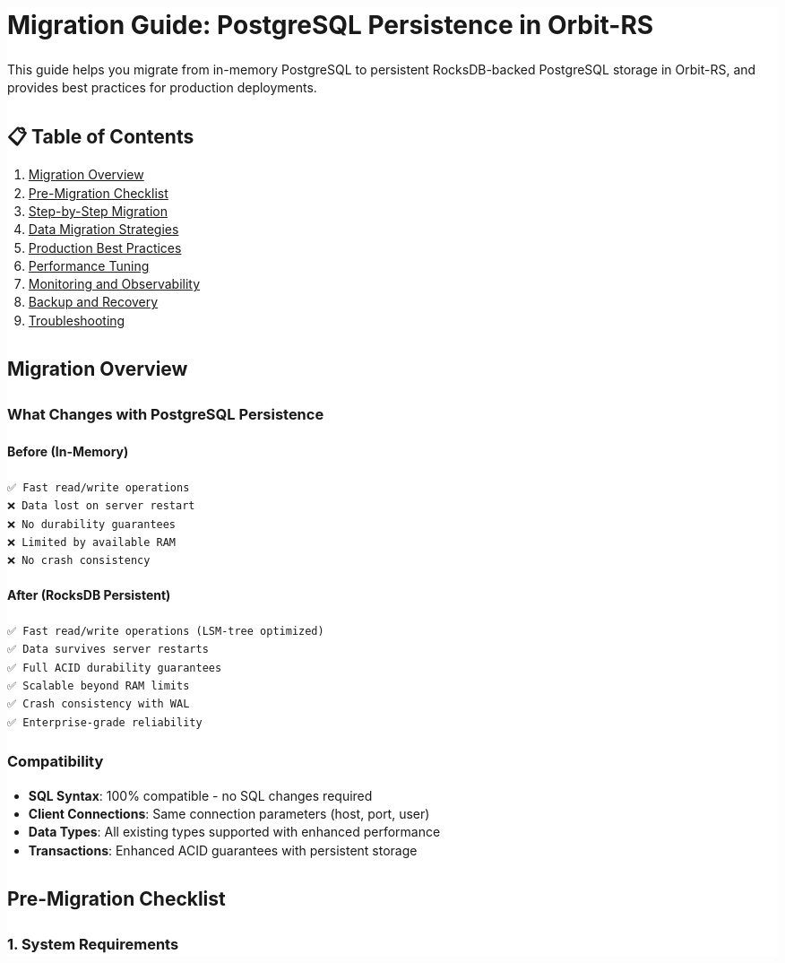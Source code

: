 # Migration Guide: PostgreSQL Persistence in Orbit-RS

This guide helps you migrate from in-memory PostgreSQL to persistent RocksDB-backed PostgreSQL storage in Orbit-RS, and provides best practices for production deployments.

## 📋 Table of Contents

1. [Migration Overview](#migration-overview)
2. [Pre-Migration Checklist](#pre-migration-checklist)
3. [Step-by-Step Migration](#step-by-step-migration)
4. [Data Migration Strategies](#data-migration-strategies)
5. [Production Best Practices](#production-best-practices)
6. [Performance Tuning](#performance-tuning)
7. [Monitoring and Observability](#monitoring-and-observability)
8. [Backup and Recovery](#backup-and-recovery)
9. [Troubleshooting](#troubleshooting)

## Migration Overview

### What Changes with PostgreSQL Persistence

#### Before (In-Memory)
```
✅ Fast read/write operations
❌ Data lost on server restart
❌ No durability guarantees
❌ Limited by available RAM
❌ No crash consistency
```

#### After (RocksDB Persistent)
```
✅ Fast read/write operations (LSM-tree optimized)
✅ Data survives server restarts
✅ Full ACID durability guarantees  
✅ Scalable beyond RAM limits
✅ Crash consistency with WAL
✅ Enterprise-grade reliability
```

### Compatibility

- **SQL Syntax**: 100% compatible - no SQL changes required
- **Client Connections**: Same connection parameters (host, port, user)
- **Data Types**: All existing types supported with enhanced performance
- **Transactions**: Enhanced ACID guarantees with persistent storage

## Pre-Migration Checklist

### 1. System Requirements
